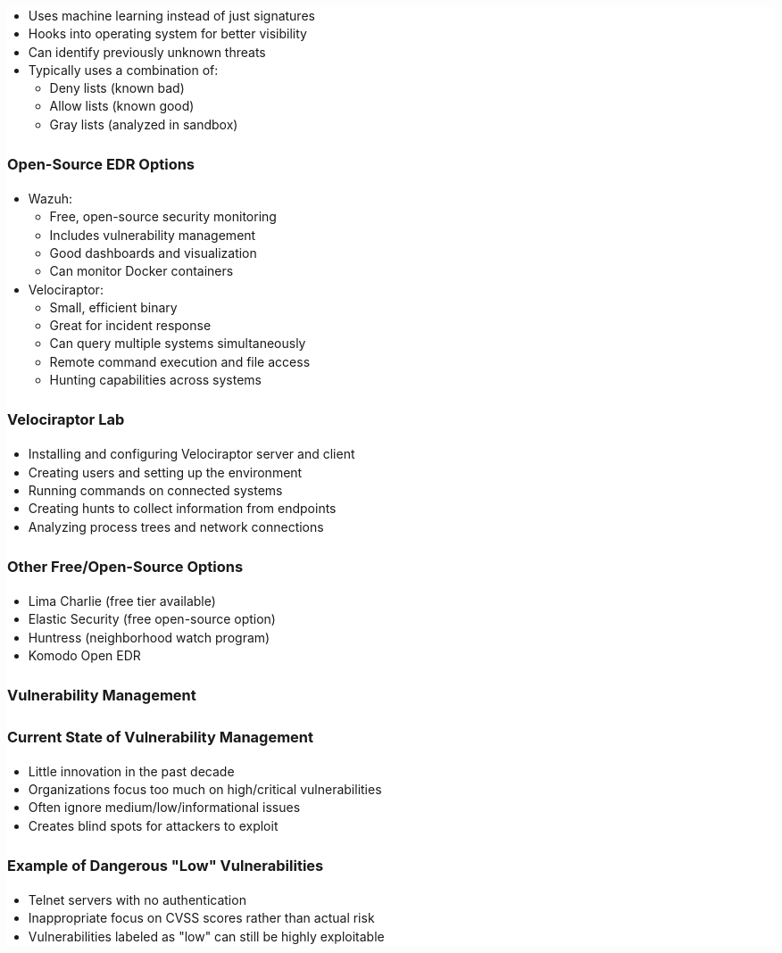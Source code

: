 - Uses machine learning instead of just signatures
- Hooks into operating system for better visibility
- Can identify previously unknown threats
- Typically uses a combination of:
    - Deny lists (known bad)
    - Allow lists (known good)
    - Gray lists (analyzed in sandbox)

### Open-Source EDR Options

- Wazuh:
    - Free, open-source security monitoring
    - Includes vulnerability management
    - Good dashboards and visualization
    - Can monitor Docker containers
- Velociraptor:
    - Small, efficient binary
    - Great for incident response
    - Can query multiple systems simultaneously
    - Remote command execution and file access
    - Hunting capabilities across systems

### Velociraptor Lab

- Installing and configuring Velociraptor server and client
- Creating users and setting up the environment
- Running commands on connected systems
- Creating hunts to collect information from endpoints
- Analyzing process trees and network connections

### Other Free/Open-Source Options

- Lima Charlie (free tier available)
- Elastic Security (free open-source option)
- Huntress (neighborhood watch program)
- Komodo Open EDR

### Vulnerability Management

### Current State of Vulnerability Management

- Little innovation in the past decade
- Organizations focus too much on high/critical vulnerabilities
- Often ignore medium/low/informational issues
- Creates blind spots for attackers to exploit

### Example of Dangerous "Low" Vulnerabilities

- Telnet servers with no authentication
- Inappropriate focus on CVSS scores rather than actual risk
- Vulnerabilities labeled as "low" can still be highly exploitable
